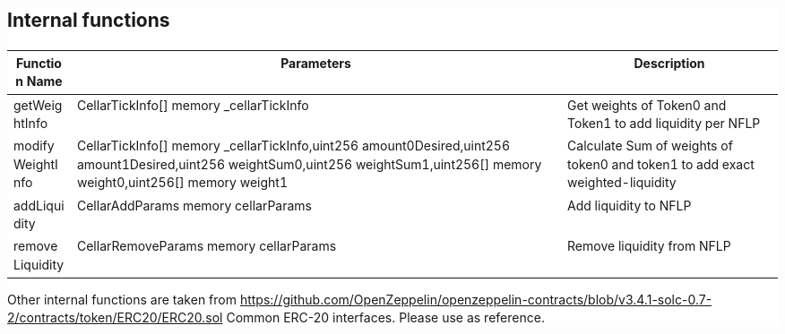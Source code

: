 ## Internal functions
| Function Name | Parameters | Description | 
| --- | --- | --- |
|getWeightInfo |CellarTickInfo[] memory _cellarTickInfo | Get weights of Token0 and Token1 to add liquidity per NFLP |
|modifyWeightInfo |CellarTickInfo[] memory _cellarTickInfo,uint256 amount0Desired,uint256 amount1Desired,uint256 weightSum0,uint256 weightSum1,uint256[] memory weight0,uint256[] memory weight1 |Calculate Sum of weights of token0 and token1 to add exact weighted-liquidity |
|addLiquidity |CellarAddParams memory cellarParams | Add liquidity to NFLP |
|removeLiquidity |CellarRemoveParams memory cellarParams | Remove liquidity from NFLP |

Other internal functions are taken from https://github.com/OpenZeppelin/openzeppelin-contracts/blob/v3.4.1-solc-0.7-2/contracts/token/ERC20/ERC20.sol
Common ERC-20 interfaces. Please use as reference.